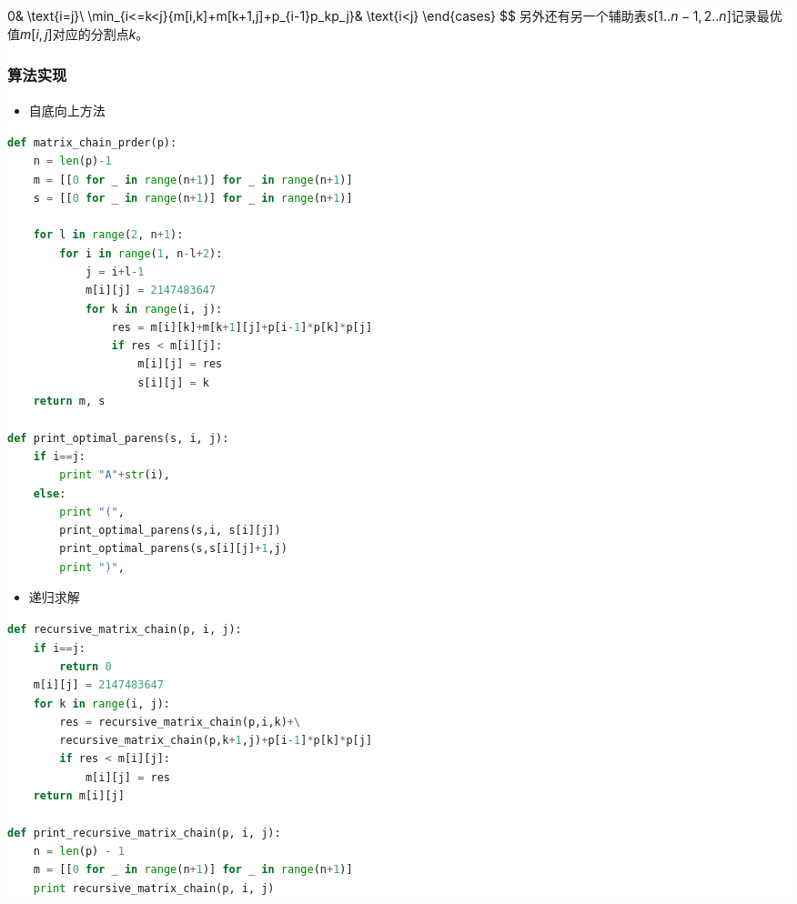 0& \text{i=j}\\
\min_{i<=k<j}\{m[i,k]+m[k+1,j]+p_{i-1}p_kp_j\}& \text{i<j}
\end{cases}
$$
另外还有另一个辅助表$s[1..n-1, 2..n]$记录最优值$m[i, j]$对应的分割点$k$。

### 算法实现

- 自底向上方法

```python
def matrix_chain_prder(p):
	n = len(p)-1
	m = [[0 for _ in range(n+1)] for _ in range(n+1)]
	s = [[0 for _ in range(n+1)] for _ in range(n+1)]

	for l in range(2, n+1):
		for i in range(1, n-l+2):
			j = i+l-1
			m[i][j] = 2147483647
			for k in range(i, j):
				res = m[i][k]+m[k+1][j]+p[i-1]*p[k]*p[j]
				if res < m[i][j]:
					m[i][j] = res
					s[i][j] = k
	return m, s

def print_optimal_parens(s, i, j):
	if i==j:
		print "A"+str(i),
	else:
		print "(",
		print_optimal_parens(s,i, s[i][j])
		print_optimal_parens(s,s[i][j]+1,j)
		print ")",
```

- 递归求解

```python
def recursive_matrix_chain(p, i, j):
	if i==j:
		return 0
	m[i][j] = 2147483647
	for k in range(i, j):
		res = recursive_matrix_chain(p,i,k)+\
        recursive_matrix_chain(p,k+1,j)+p[i-1]*p[k]*p[j]
		if res < m[i][j]:
			m[i][j] = res
	return m[i][j]

def print_recursive_matrix_chain(p, i, j):
	n = len(p) - 1
	m = [[0 for _ in range(n+1)] for _ in range(n+1)]
	print recursive_matrix_chain(p, i, j)
```
